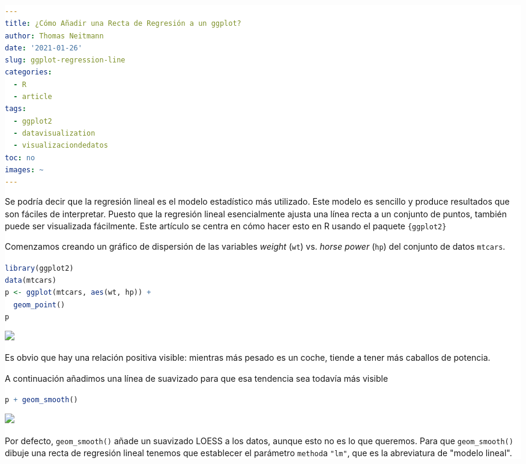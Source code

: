 ```yaml
---
title: ¿Cómo Añadir una Recta de Regresión a un ggplot?
author: Thomas Neitmann
date: '2021-01-26'
slug: ggplot-regression-line
categories:
  - R
  - article
tags:
  - ggplot2
  - datavisualization
  - visualizaciondedatos
toc: no
images: ~
---
```




Se podría decir que la regresión lineal es el modelo estadístico más utilizado. Este modelo es sencillo y produce resultados que son fáciles de interpretar. Puesto que la regresión lineal esencialmente ajusta una línea recta a un conjunto de puntos, también puede ser visualizada fácilmente. Este artículo se centra en cómo hacer esto en R usando el paquete `{ggplot2}`



Comenzamos creando un gráfico de dispersión de las variables *weight* (`wt`) vs. *horse power* (`hp`) del conjunto de datos `mtcars`.


```r
library(ggplot2)
data(mtcars)
p <- ggplot(mtcars, aes(wt, hp)) +
  geom_point()
p
```

<img src="/posts/2021-01-26-ggplot-regression-line_es_files/figure-html/ggplot2_scatter_plot-1.png" width="672" />



Es obvio que hay una relación positiva visible: mientras más pesado es un coche, tiende a tener más caballos de potencia.



A continuación añadimos una línea de suavizado para que esa tendencia sea todavía más visible


```r
p + geom_smooth()
```

<img src="/posts/2021-01-26-ggplot-regression-line_es_files/figure-html/ggplot2_scatter_plot_with_loess_smoother-1.png" width="672" />



Por defecto, `geom_smooth()` añade un suavizado LOESS a los datos, aunque esto no es lo que queremos. Para que `geom_smooth()` dibuje una recta de regresión lineal tenemos que establecer el parámetro `method`a `"lm"`, que es la abreviatura de "modelo lineal".
